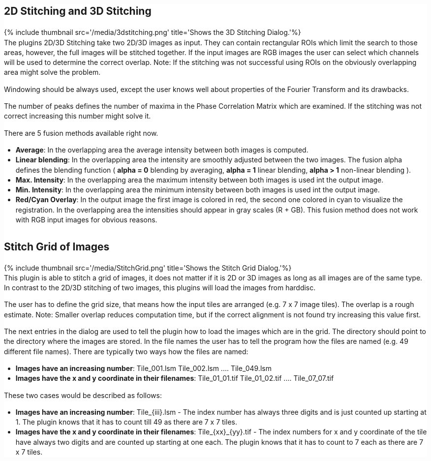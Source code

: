 2D Stitching and 3D Stitching
-----------------------------

{% include thumbnail src='/media/3dstitching.png' title='Shows the 3D Stitching Dialog.'%}  
The plugins 2D/3D Stitching take two 2D/3D images as input. They can contain rectangular ROIs which limit the search to those areas, however, the full images will be stitched together. If the input images are RGB images the user can select which channels will be used to determine the correct overlap. Note: If the stitching was not successful using ROIs on the obviously overlapping area might solve the problem.

Windowing should be always used, except the user knows well about properties of the Fourier Transform and its drawbacks.

The number of peaks defines the number of maxima in the Phase Correlation Matrix which are examined. If the stitching was not correct increasing this number might solve it.

There are 5 fusion methods available right now.

-   **Average**: In the overlapping area the average intensity between both images is computed.
-   **Linear blending**: In the overlapping area the intensity are smoothly adjusted between the two images. The fusion alpha defines the blending function ( **alpha = 0** blending by averaging, **alpha = 1** linear blending, **alpha &gt; 1** non-linear blending ).
-   **Max. Intensity**: In the overlapping area the maximum intensity between both images is used int the output image.
-   **Min. Intensity**: In the overlapping area the minimum intensity between both images is used int the output image.
-   **Red/Cyan Overlay**: In the output image the first image is colored in red, the second one colored in cyan to visualize the registration. In the overlapping area the intensities should appear in gray scales (R + GB). This fusion method does not work with RGB input images for obvious reasons.

Stitch Grid of Images
---------------------

{% include thumbnail src='/media/StitchGrid.png' title='Shows the Stitch Grid Dialog.'%}  
This plugin is able to stitch a grid of images, it does not matter if it is 2D or 3D images as long as all images are of the same type. In contrast to the 2D/3D stitching of two images, this plugins will load the images from harddisc.

The user has to define the grid size, that means how the input tiles are arranged (e.g. 7 x 7 image tiles). The overlap is a rough estimate. Note: Smaller overlap reduces computation time, but if the correct alignment is not found try increasing this value first.

The next entries in the dialog are used to tell the plugin how to load the images which are in the grid. The directory should point to the directory where the images are stored. In the file names the user has to tell the program how the files are named (e.g. 49 different file names). There are typically two ways how the files are named:

-   **Images have an increasing number**: Tile\_001.lsm Tile\_002.lsm .... Tile\_049.lsm
-   **Images have the x and y coordinate in their filenames**: Tile\_01\_01.tif Tile\_01\_02.tif .... Tile\_07\_07.tif

These two cases would be described as follows:

-   **Images have an increasing number**: Tile\_{iii}.lsm - The index number has always three digits and is just counted up starting at 1. The plugin knows that it has to count till 49 as there are 7 x 7 tiles.
-   **Images have the x and y coordinate in their filenames**: Tile\_{xx}\_{yy}.tif - The index numbers for x and y coordinate of the tile have always two digits and are counted up starting at one each. The plugin knows that it has to count to 7 each as there are 7 x 7 tiles.
